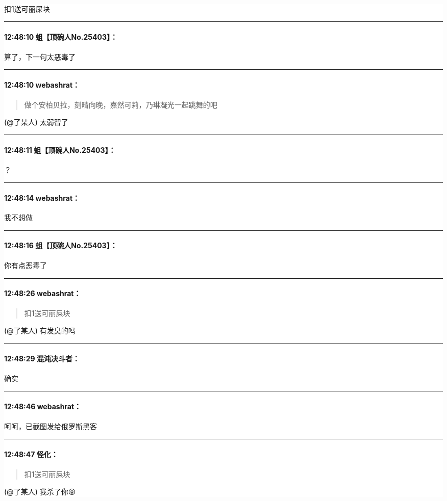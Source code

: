 扣1送可丽屎块

*****

#### 12:48:10  蛆【顶碗人No.25403】：

算了，下一句太恶毒了

*****

#### 12:48:10  webashrat：

<blockquote>做个安柏贝拉，刻晴向晚，嘉然可莉，乃琳凝光一起跳舞的吧</blockquote>
 (@了某人)  太弱智了

*****

#### 12:48:11  蛆【顶碗人No.25403】：

？

*****

#### 12:48:14  webashrat：

我不想做

*****

#### 12:48:16  蛆【顶碗人No.25403】：

你有点恶毒了

*****

#### 12:48:26  webashrat：

<blockquote>扣1送可丽屎块</blockquote>
 (@了某人)  有发臭的吗

*****

#### 12:48:29  混沌决斗者：

确实

*****

#### 12:48:46  webashrat：

呵呵，已截图发给俄罗斯黑客

*****

#### 12:48:47  怪化：

<blockquote>扣1送可丽屎块</blockquote>
 (@了某人)  我杀了你😡

